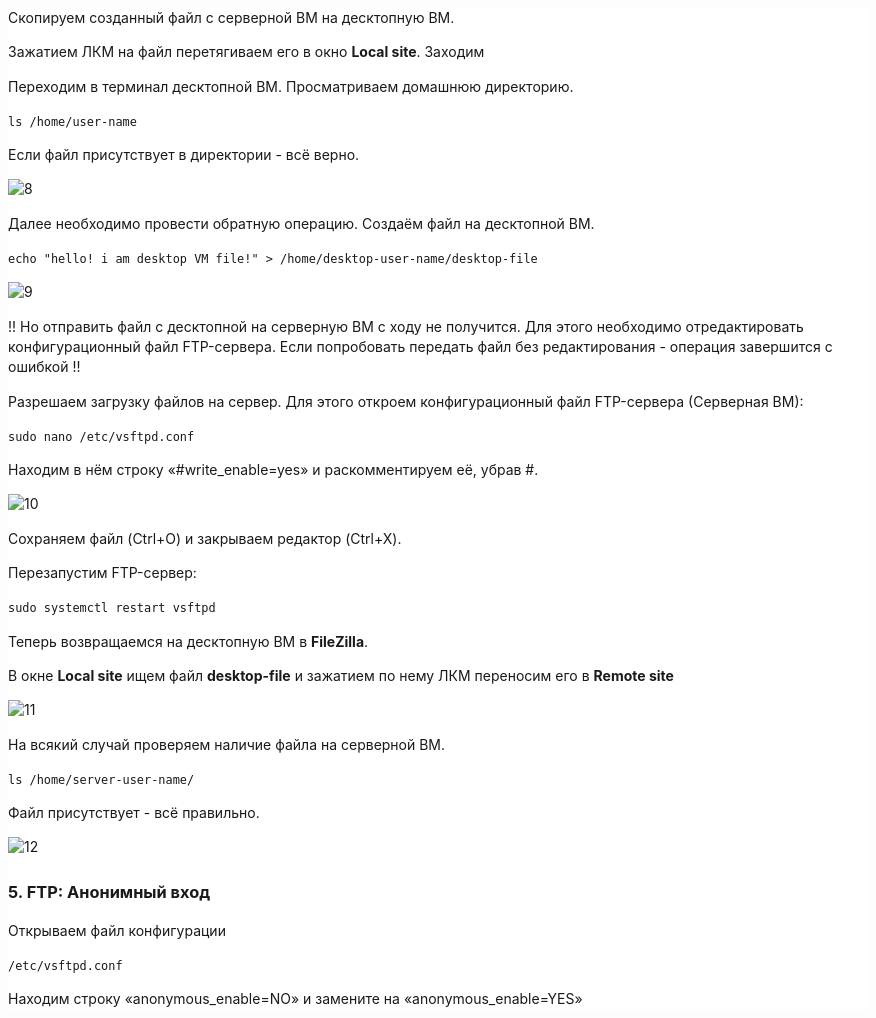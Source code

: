 Скопируем созданный файл с серверной ВМ на десктопную ВМ.

Зажатием ЛКМ на файл перетягиваем его в окно **Local site**. Заходим 

Переходим в терминал десктопной ВМ. Просматриваем домашнюю директорию.
```
ls /home/user-name
```
Если файл присутствует в директории - всё верно.

![8](https://github.com/xarll/vpr/assets/100228870/0bbc7d0c-b29e-47d8-82c4-8c3839134cf1)

Далее необходимо провести обратную операцию. Создаём файл на десктопной ВМ.
```
echo "hello! i am desktop VM file!" > /home/desktop-user-name/desktop-file
```
![9](https://github.com/xarll/vpr/assets/100228870/04d9466d-b444-424f-ab6a-91af1d136347)

!! Но отправить файл с десктопной на серверную ВМ с ходу не получится. Для этого необходимо отредактировать конфигурационный файл FTP-сервера. Если попробовать передать файл без редактирования - операция завершится с ошибкой !!

Разрешаем загрузку файлов на сервер. Для этого откроем конфигурационный файл FTP-сервера (Серверная ВМ):
```
sudo nano /etc/vsftpd.conf
```
Находим в нём строку «#write_enable=yes» и раскомментируем её, убрав #.

![10](https://github.com/xarll/vpr/assets/100228870/9b0515fa-7958-45d2-900c-d1cef682e31b)

Сохраняем файл (Ctrl+O) и закрываем редактор (Ctrl+X).

Перезапустим FTP-сервер:
```
sudo systemctl restart vsftpd
```

Теперь возвращаемся на десктопную ВМ в **FileZilla**.

В окне **Local site** ищем файл **desktop-file** и зажатием по нему ЛКМ переносим его в **Remote site**

![11](https://github.com/xarll/vpr/assets/100228870/b9c6a051-fda3-448a-a165-7209f2ad07c0)

На всякий случай проверяем наличие файла на серверной ВМ.
```
ls /home/server-user-name/
```
Файл присутствует - всё правильно.

![12](https://github.com/xarll/vpr/assets/100228870/e5f87463-f969-4b03-9adb-2445d61c070f)

### 5. FTP: Анонимный вход

Открываем файл конфигурации
```
/etc/vsftpd.conf
```
Находим строку «anonymous_enable=NO» и замените на «anonymous_enable=YES»
